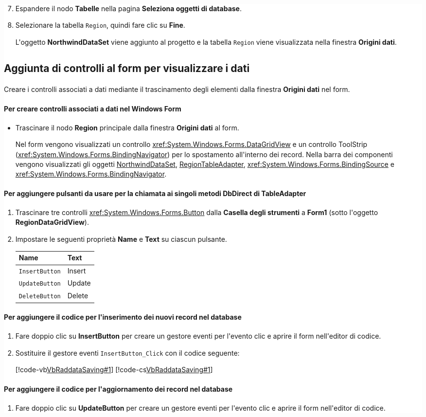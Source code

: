 7.  Espandere il nodo **Tabelle** nella pagina **Seleziona oggetti di database**.  
  
8.  Selezionare la tabella `Region`, quindi fare clic su **Fine**.  
  
     L'oggetto **NorthwindDataSet** viene aggiunto al progetto e la tabella `Region` viene visualizzata nella finestra **Origini dati**.  
  
## Aggiunta di controlli al form per visualizzare i dati  
 Creare i controlli associati a dati mediante il trascinamento degli elementi dalla finestra **Origini dati** nel form.  
  
#### Per creare controlli associati a dati nel Windows Form  
  
-   Trascinare il nodo **Region** principale dalla finestra **Origini dati** al form.  
  
     Nel form vengono visualizzati un controllo <xref:System.Windows.Forms.DataGridView> e un controllo ToolStrip \(<xref:System.Windows.Forms.BindingNavigator>\) per lo spostamento all'interno dei record.  Nella barra dei componenti vengono visualizzati gli oggetti [NorthwindDataSet](../data-tools/dataset-tools-in-visual-studio.md), [RegionTableAdapter](../data-tools/tableadapter-overview.md), <xref:System.Windows.Forms.BindingSource> e <xref:System.Windows.Forms.BindingNavigator>.  
  
#### Per aggiungere pulsanti da usare per la chiamata ai singoli metodi DbDirect di TableAdapter  
  
1.  Trascinare tre controlli <xref:System.Windows.Forms.Button> dalla **Casella degli strumenti** a **Form1** \(sotto l'oggetto **RegionDataGridView**\).  
  
2.  Impostare le seguenti proprietà **Name** e **Text** su ciascun pulsante.  
  
    |Name|Text|  
    |----------|----------|  
    |`InsertButton`|Insert|  
    |`UpdateButton`|Update|  
    |`DeleteButton`|Delete|  
  
#### Per aggiungere il codice per l'inserimento dei nuovi record nel database  
  
1.  Fare doppio clic su **InsertButton** per creare un gestore eventi per l'evento clic e aprire il form nell'editor di codice.  
  
2.  Sostituire il gestore eventi `InsertButton_Click` con il codice seguente:  
  
     [!code-vb[VbRaddataSaving#1](../data-tools/codesnippet/VisualBasic/save-data-with-the-tableadapter-dbdirect-methods_1.vb)]
     [!code-cs[VbRaddataSaving#1](../data-tools/codesnippet/CSharp/save-data-with-the-tableadapter-dbdirect-methods_1.cs)]  
  
#### Per aggiungere il codice per l'aggiornamento dei record nel database  
  
1.  Fare doppio clic su **UpdateButton** per creare un gestore eventi per l'evento clic e aprire il form nell'editor di codice.  
  
